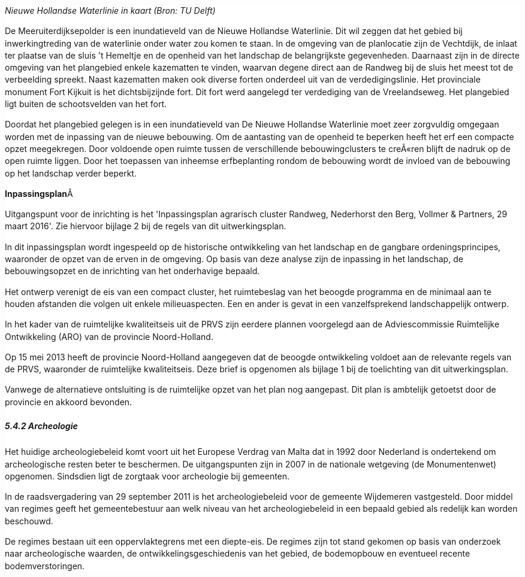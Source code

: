 *Nieuwe Hollandse Waterlinie in kaart (Bron: TU Delft)*

De Meeruiterdijksepolder is een inundatieveld van de Nieuwe Hollandse Waterlinie. Dit wil zeggen dat het gebied bij inwerkingtreding van de waterlinie onder water zou komen te staan. In de omgeving van de planlocatie zijn de Vechtdijk, de inlaat ter plaatse van de sluis 't Hemeltje en de openheid van het landschap de belangrijkste gegevenheden. Daarnaast zijn in de directe omgeving van het plangebied enkele kazematten te vinden, waarvan degene direct aan de Randweg bij de sluis het meest tot de verbeelding spreekt. Naast kazematten maken ook diverse forten onderdeel uit van de verdedigingslinie. Het provinciale monument Fort Kijkuit is het dichtsbijzijnde fort. Dit fort werd aangelegd ter verdediging van de Vreelandseweg. Het plangebied ligt buiten de schootsvelden van het fort.

Doordat het plangebied gelegen is in een inundatieveld van De Nieuwe Hollandse Waterlinie moet zeer zorgvuldig omgegaan worden met de inpassing van de nieuwe bebouwing. Om de aantasting van de openheid te beperken heeft het erf een compacte opzet meegekregen. Door voldoende open ruimte tussen de verschillende bebouwingclusters te creÃ«ren blijft de nadruk op de open ruimte liggen. Door het toepassen van inheemse erfbeplanting rondom de bebouwing wordt de invloed van de bebouwing op het landschap verder beperkt.

**Inpassingsplan**Â

Uitgangspunt voor de inrichting is het 'Inpassingsplan agrarisch cluster Randweg, Nederhorst den Berg, Vollmer \& Partners, 29 maart 2016'. Zie hiervoor bijlage 2 bij de regels van dit uitwerkingsplan.

In dit inpassingsplan wordt ingespeeld op de historische ontwikkeling van het landschap en de gangbare ordeningsprincipes, waaronder de opzet van de erven in de omgeving. Op basis van deze analyse zijn de inpassing in het landschap, de bebouwingsopzet en de inrichting van het onderhavige bepaald.

Het ontwerp verenigt de eis van een compact cluster, het ruimtebeslag van het beoogde programma en de minimaal aan te houden afstanden die volgen uit enkele milieuaspecten. Een en ander is gevat in een vanzelfsprekend landschappelijk ontwerp.

In het kader van de ruimtelijke kwaliteitseis uit de PRVS zijn eerdere plannen voorgelegd aan de Adviescommissie Ruimtelijke Ontwikkeling (ARO) van de provincie Noord\-Holland.

Op 15 mei 2013 heeft de provincie Noord\-Holland aangegeven dat de beoogde ontwikkeling voldoet aan de relevante regels van de PRVS, waaronder de ruimtelijke kwaliteitseis. Deze brief is opgenomen als bijlage 1 bij de toelichting van dit uitwerkingsplan.

Vanwege de alternatieve ontsluiting is de ruimtelijke opzet van het plan nog aangepast. Dit plan is ambtelijk getoetst door de provincie en akkoord bevonden.

##### 5\.4\.2 Archeologie

Het huidige archeologiebeleid komt voort uit het Europese Verdrag van Malta dat in 1992 door Nederland is ondertekend om archeologische resten beter te beschermen. De uitgangspunten zijn in 2007 in de nationale wetgeving (de Monumentenwet) opgenomen. Sindsdien ligt de zorgtaak voor archeologie bij gemeenten.

In de raadsvergadering van 29 september 2011 is het archeologiebeleid voor de gemeente Wijdemeren vastgesteld. Door middel van regimes geeft het gemeentebestuur aan welk niveau van het archeologiebeleid in een bepaald gebied als redelijk kan worden beschouwd.

De regimes bestaan uit een oppervlaktegrens met een diepte\-eis. De regimes zijn tot stand gekomen op basis van onderzoek naar archeologische waarden, de ontwikkelingsgeschiedenis van het gebied, de bodemopbouw en eventueel recente bodemverstoringen.
